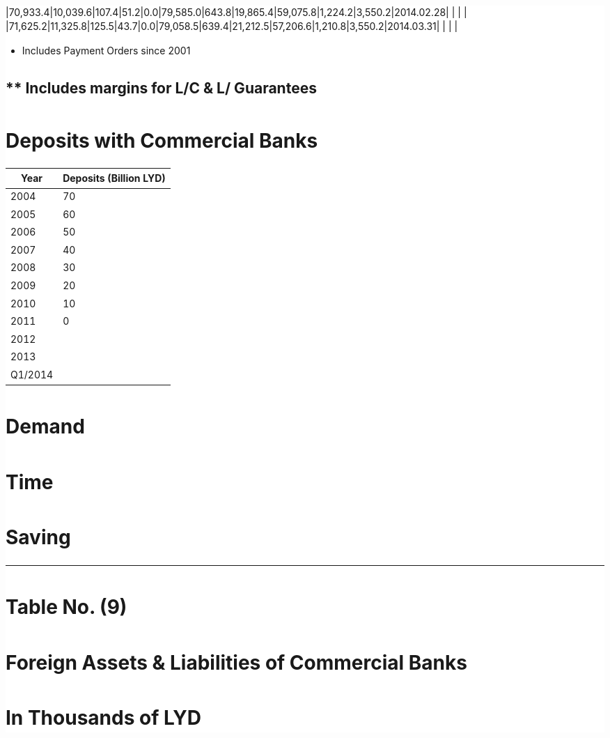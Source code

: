|70,933.4|10,039.6|107.4|51.2|0.0|79,585.0|643.8|19,865.4|59,075.8|1,224.2|3,550.2|2014.02.28| | | |
|71,625.2|11,325.8|125.5|43.7|0.0|79,058.5|639.4|21,212.5|57,206.6|1,210.8|3,550.2|2014.03.31| | | |

* Includes Payment Orders since 2001

** Includes margins for L/C & L/ Guarantees
---
# Deposits with Commercial Banks

|Year|Deposits (Billion LYD)|
|---|---|
|2004|70|
|2005|60|
|2006|50|
|2007|40|
|2008|30|
|2009|20|
|2010|10|
|2011|0|
|2012| |
|2013| |
|Q1/2014| |

# Demand

# Time

# Saving
---
# Table No. (9)

# Foreign Assets & Liabilities of Commercial Banks

# In Thousands of LYD
